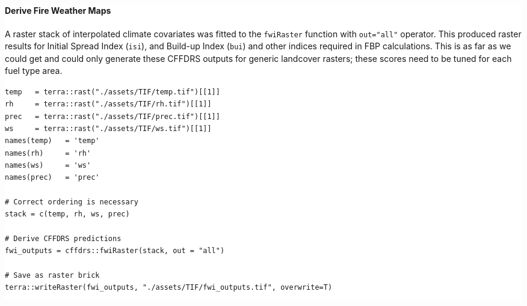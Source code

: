 #### Derive Fire Weather Maps

A raster stack of interpolated climate covariates was fitted to the `fwiRaster` function with `out="all"` operator. This produced raster results for Initial Spread Index (`isi`), and Build-up Index (`bui`) and other indices required in FBP calculations. This is as far as we could get and could only generate these CFFDRS outputs for generic landcover rasters; these scores need to be tuned for each fuel type area.

```{r}
temp   = terra::rast("./assets/TIF/temp.tif")[[1]]
rh     = terra::rast("./assets/TIF/rh.tif")[[1]]
prec   = terra::rast("./assets/TIF/prec.tif")[[1]]
ws     = terra::rast("./assets/TIF/ws.tif")[[1]]
names(temp)   = 'temp'
names(rh)     = 'rh'
names(ws)     = 'ws'
names(prec)   = 'prec'

# Correct ordering is necessary
stack = c(temp, rh, ws, prec)

# Derive CFFDRS predictions
fwi_outputs = cffdrs::fwiRaster(stack, out = "all")

# Save as raster brick
terra::writeRaster(fwi_outputs, "./assets/TIF/fwi_outputs.tif", overwrite=T)
```

|  |  |  |
|-------------------------|------------------------|------------------------|